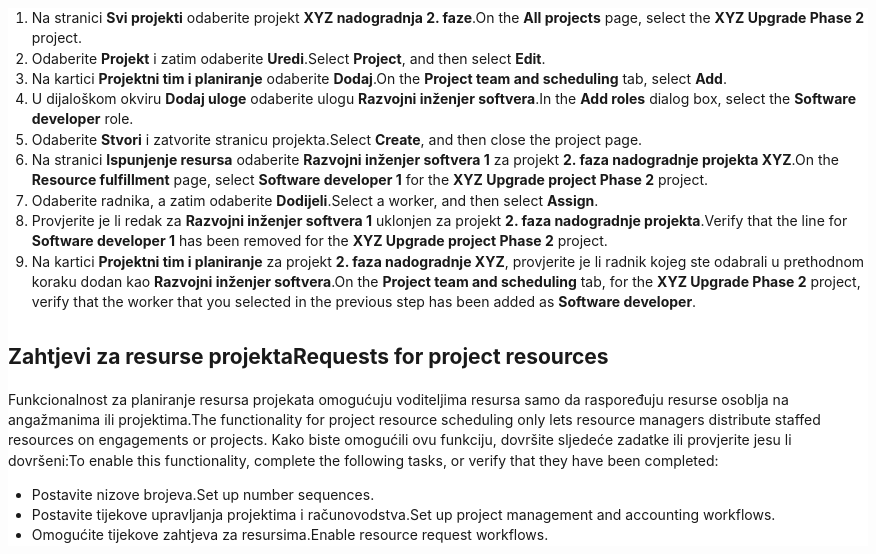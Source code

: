 1. <span data-ttu-id="c5a6a-369">Na stranici **Svi projekti** odaberite projekt **XYZ nadogradnja 2. faze**.</span><span class="sxs-lookup"><span data-stu-id="c5a6a-369">On the **All projects** page, select the **XYZ Upgrade Phase 2** project.</span></span>
2. <span data-ttu-id="c5a6a-370">Odaberite **Projekt** i zatim odaberite **Uredi**.</span><span class="sxs-lookup"><span data-stu-id="c5a6a-370">Select **Project**, and then select **Edit**.</span></span>
3. <span data-ttu-id="c5a6a-371">Na kartici **Projektni tim i planiranje** odaberite **Dodaj**.</span><span class="sxs-lookup"><span data-stu-id="c5a6a-371">On the **Project team and scheduling** tab, select **Add**.</span></span>
4. <span data-ttu-id="c5a6a-372">U dijaloškom okviru **Dodaj uloge** odaberite ulogu **Razvojni inženjer softvera**.</span><span class="sxs-lookup"><span data-stu-id="c5a6a-372">In the **Add roles** dialog box, select the **Software developer** role.</span></span>
5. <span data-ttu-id="c5a6a-373">Odaberite **Stvori** i zatvorite stranicu projekta.</span><span class="sxs-lookup"><span data-stu-id="c5a6a-373">Select **Create**, and then close the project page.</span></span>
6. <span data-ttu-id="c5a6a-374">Na stranici **Ispunjenje resursa** odaberite **Razvojni inženjer softvera 1** za projekt **2. faza nadogradnje projekta XYZ**.</span><span class="sxs-lookup"><span data-stu-id="c5a6a-374">On the **Resource fulfillment** page, select **Software developer 1** for the **XYZ Upgrade project Phase 2** project.</span></span>
7. <span data-ttu-id="c5a6a-375">Odaberite radnika, a zatim odaberite **Dodijeli**.</span><span class="sxs-lookup"><span data-stu-id="c5a6a-375">Select a worker, and then select **Assign**.</span></span>
8. <span data-ttu-id="c5a6a-376">Provjerite je li redak za **Razvojni inženjer softvera 1** uklonjen za projekt **2. faza nadogradnje projekta**.</span><span class="sxs-lookup"><span data-stu-id="c5a6a-376">Verify that the line for **Software developer 1** has been removed for the **XYZ Upgrade project Phase 2** project.</span></span>
9. <span data-ttu-id="c5a6a-377">Na kartici **Projektni tim i planiranje** za projekt **2. faza nadogradnje XYZ**, provjerite je li radnik kojeg ste odabrali u prethodnom koraku dodan kao **Razvojni inženjer softvera**.</span><span class="sxs-lookup"><span data-stu-id="c5a6a-377">On the **Project team and scheduling** tab, for the **XYZ Upgrade Phase 2** project, verify that the worker that you selected in the previous step has been added as **Software developer**.</span></span>

## <a name="requests-for-project-resources"></a><span data-ttu-id="c5a6a-378">Zahtjevi za resurse projekta</span><span class="sxs-lookup"><span data-stu-id="c5a6a-378">Requests for project resources</span></span>
<span data-ttu-id="c5a6a-379">Funkcionalnost za planiranje resursa projekata omogućuju voditeljima resursa samo da raspoređuju resurse osoblja na angažmanima ili projektima.</span><span class="sxs-lookup"><span data-stu-id="c5a6a-379">The functionality for project resource scheduling only lets resource managers distribute staffed resources on engagements or projects.</span></span> <span data-ttu-id="c5a6a-380">Kako biste omogućili ovu funkciju, dovršite sljedeće zadatke ili provjerite jesu li dovršeni:</span><span class="sxs-lookup"><span data-stu-id="c5a6a-380">To enable this functionality, complete the following tasks, or verify that they have been completed:</span></span>

- <span data-ttu-id="c5a6a-381">Postavite nizove brojeva.</span><span class="sxs-lookup"><span data-stu-id="c5a6a-381">Set up number sequences.</span></span>
- <span data-ttu-id="c5a6a-382">Postavite tijekove upravljanja projektima i računovodstva.</span><span class="sxs-lookup"><span data-stu-id="c5a6a-382">Set up project management and accounting workflows.</span></span>
- <span data-ttu-id="c5a6a-383">Omogućite tijekove zahtjeva za resursima.</span><span class="sxs-lookup"><span data-stu-id="c5a6a-383">Enable resource request workflows.</span></span>
